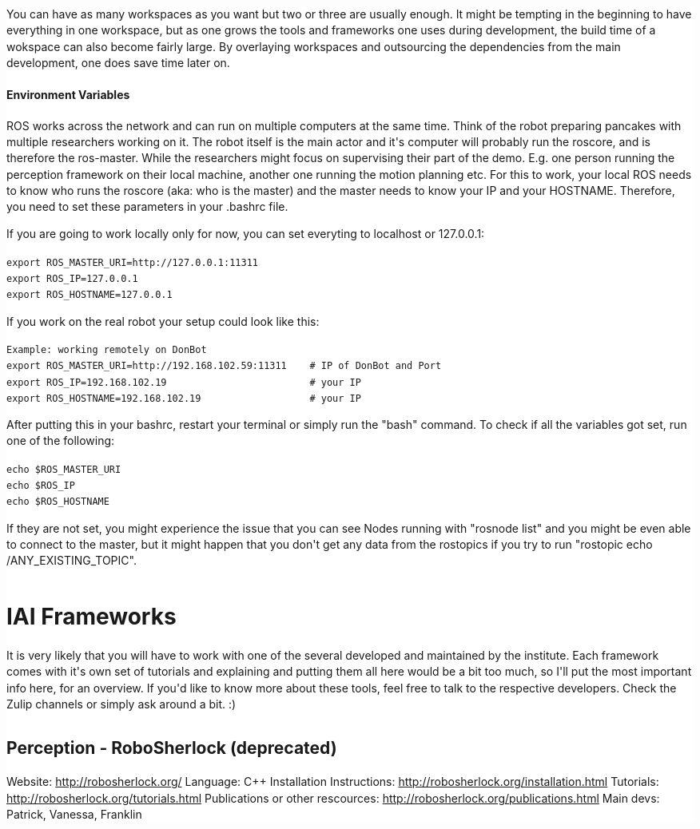 You can have as many workspaces as you want but two or three are usually enough. It might be tempting in the beginning to have everything in one workspace, but as one grows the tools and frameworks one uses during development, the build time of a wokspace can also become fairly large. By overlaying workspaces and outsourcing the dependencies from the main development, one does save time later on. 

#### Environment Variables
ROS works across the network and can run on multiple computers at the same time. Think of the robot preparing pancakes with multiple researchers working on it. The robot itself is the main actor and it's computer will probably run the roscore, and is therefore the ros-master. While the researchers might focus on supervising their part of the demo. E.g. one person running the perception framework on their local machine, another one running the motion planning etc. For this to work, your local ROS needs to know who runs the roscore (aka: who is the master) and the master needs to know your IP and your HOSTNAME. Therefore, you need to set these parameters in your .bashrc file.

If you are going to work locally only for now, you can set everyting to localhost or 127.0.0.1:
    
    export ROS_MASTER_URI=http://127.0.0.1:11311
	export ROS_IP=127.0.0.1
	export ROS_HOSTNAME=127.0.0.1

If you work on the real robot your setup could look like this:

    Example: working remotely on DonBot
    export ROS_MASTER_URI=http://192.168.102.59:11311    # IP of DonBot and Port
	export ROS_IP=192.168.102.19                         # your IP
	export ROS_HOSTNAME=192.168.102.19                   # your IP

After putting this in your bashrc, restart your terminal or simply run the "bash" command. To check if all the variables got set, run one of the following:

    echo $ROS_MASTER_URI
    echo $ROS_IP
    echo $ROS_HOSTNAME

If they are not set, you might experience the issue that you can see Nodes running with "rosnode list" and you might be even able to connect to the master, but it might happen that you don't get any data from the rostopics if you try to run "rostopic echo /ANY_EXISTING_TOPIC".

# IAI Frameworks
It is very likely that you will have to work with one of the several developed and maintained by the institute. Each framework comes with it's own set of tutorials and explaining and putting them all here would be a bit too much, so I'll put the most important info here, for an overview. If you'd like to know more about these tools, feel free to talk to the respective developers. Check the Zulip channels or simply ask around a bit. :)
## Perception - RoboSherlock (deprecated)
Website: http://robosherlock.org/
Language: C++
Installation Instructions: http://robosherlock.org/installation.html
Tutorials: http://robosherlock.org/tutorials.html
Publications or other rescources: http://robosherlock.org/publications.html
Main devs: Patrick, Vanessa, Franklin
